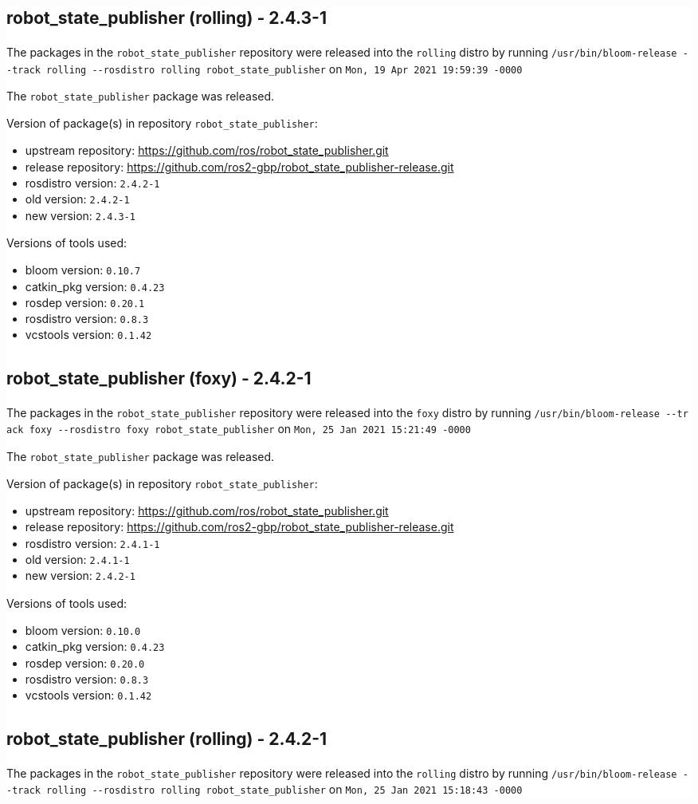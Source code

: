 
## robot_state_publisher (rolling) - 2.4.3-1

The packages in the `robot_state_publisher` repository were released into the `rolling` distro by running `/usr/bin/bloom-release --track rolling --rosdistro rolling robot_state_publisher` on `Mon, 19 Apr 2021 19:59:39 -0000`

The `robot_state_publisher` package was released.

Version of package(s) in repository `robot_state_publisher`:

- upstream repository: https://github.com/ros/robot_state_publisher.git
- release repository: https://github.com/ros2-gbp/robot_state_publisher-release.git
- rosdistro version: `2.4.2-1`
- old version: `2.4.2-1`
- new version: `2.4.3-1`

Versions of tools used:

- bloom version: `0.10.7`
- catkin_pkg version: `0.4.23`
- rosdep version: `0.20.1`
- rosdistro version: `0.8.3`
- vcstools version: `0.1.42`


## robot_state_publisher (foxy) - 2.4.2-1

The packages in the `robot_state_publisher` repository were released into the `foxy` distro by running `/usr/bin/bloom-release --track foxy --rosdistro foxy robot_state_publisher` on `Mon, 25 Jan 2021 15:21:49 -0000`

The `robot_state_publisher` package was released.

Version of package(s) in repository `robot_state_publisher`:

- upstream repository: https://github.com/ros/robot_state_publisher.git
- release repository: https://github.com/ros2-gbp/robot_state_publisher-release.git
- rosdistro version: `2.4.1-1`
- old version: `2.4.1-1`
- new version: `2.4.2-1`

Versions of tools used:

- bloom version: `0.10.0`
- catkin_pkg version: `0.4.23`
- rosdep version: `0.20.0`
- rosdistro version: `0.8.3`
- vcstools version: `0.1.42`


## robot_state_publisher (rolling) - 2.4.2-1

The packages in the `robot_state_publisher` repository were released into the `rolling` distro by running `/usr/bin/bloom-release --track rolling --rosdistro rolling robot_state_publisher` on `Mon, 25 Jan 2021 15:18:43 -0000`
